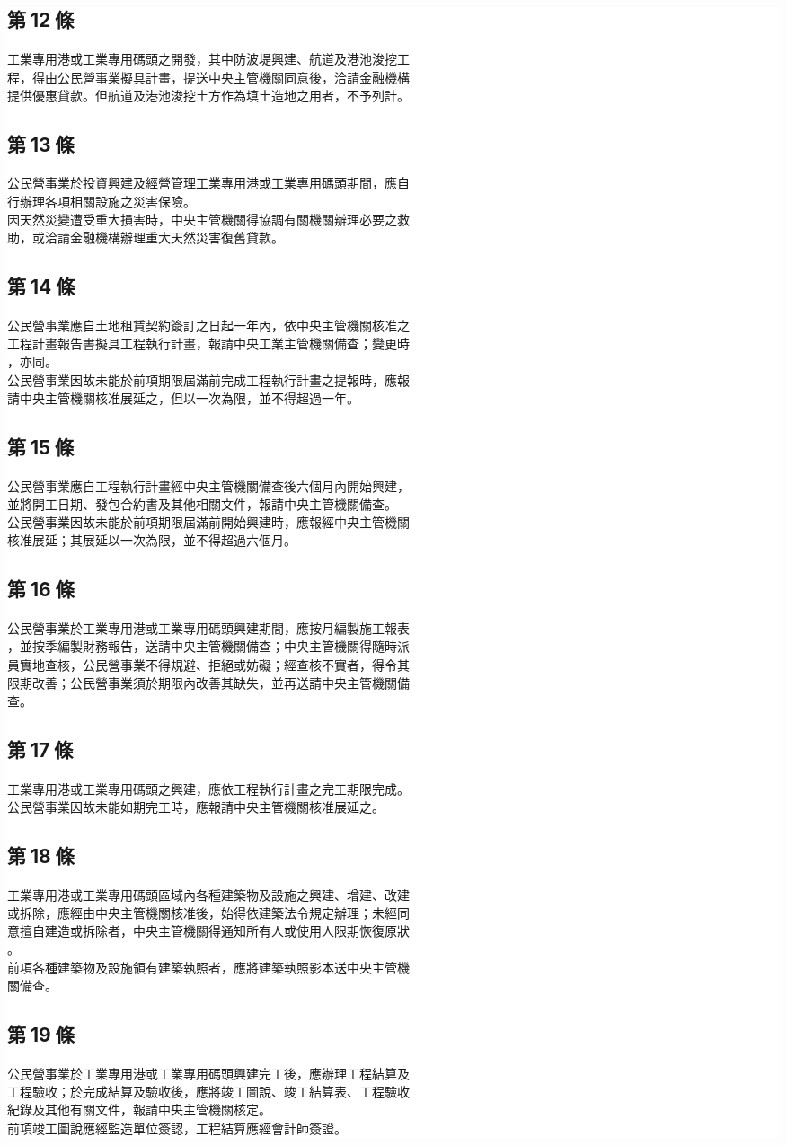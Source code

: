 第 12 條
--------
工業專用港或工業專用碼頭之開發，其中防波堤興建、航道及港池浚挖工  
程，得由公民營事業擬具計畫，提送中央主管機關同意後，洽請金融機構  
提供優惠貸款。但航道及港池浚挖土方作為填土造地之用者，不予列計。

第 13 條
--------
公民營事業於投資興建及經營管理工業專用港或工業專用碼頭期間，應自  
行辦理各項相關設施之災害保險。  
因天然災變遭受重大損害時，中央主管機關得協調有關機關辦理必要之救  
助，或洽請金融機構辦理重大天然災害復舊貸款。

第 14 條
--------
公民營事業應自土地租賃契約簽訂之日起一年內，依中央主管機關核准之  
工程計畫報告書擬具工程執行計畫，報請中央工業主管機關備查；變更時  
，亦同。  
公民營事業因故未能於前項期限屆滿前完成工程執行計畫之提報時，應報  
請中央主管機關核准展延之，但以一次為限，並不得超過一年。

第 15 條
--------
公民營事業應自工程執行計畫經中央主管機關備查後六個月內開始興建，  
並將開工日期、發包合約書及其他相關文件，報請中央主管機關備查。  
公民營事業因故未能於前項期限屆滿前開始興建時，應報經中央主管機關  
核准展延；其展延以一次為限，並不得超過六個月。

第 16 條
--------
公民營事業於工業專用港或工業專用碼頭興建期間，應按月編製施工報表  
，並按季編製財務報告，送請中央主管機關備查；中央主管機關得隨時派  
員實地查核，公民營事業不得規避、拒絕或妨礙；經查核不實者，得令其  
限期改善；公民營事業須於期限內改善其缺失，並再送請中央主管機關備  
查。

第 17 條
--------
工業專用港或工業專用碼頭之興建，應依工程執行計畫之完工期限完成。  
公民營事業因故未能如期完工時，應報請中央主管機關核准展延之。

第 18 條
--------
工業專用港或工業專用碼頭區域內各種建築物及設施之興建、增建、改建  
或拆除，應經由中央主管機關核准後，始得依建築法令規定辦理；未經同  
意擅自建造或拆除者，中央主管機關得通知所有人或使用人限期恢復原狀  
。  
前項各種建築物及設施領有建築執照者，應將建築執照影本送中央主管機  
關備查。

第 19 條
--------
公民營事業於工業專用港或工業專用碼頭興建完工後，應辦理工程結算及  
工程驗收；於完成結算及驗收後，應將竣工圖說、竣工結算表、工程驗收  
紀錄及其他有關文件，報請中央主管機關核定。  
前項竣工圖說應經監造單位簽認，工程結算應經會計師簽證。
